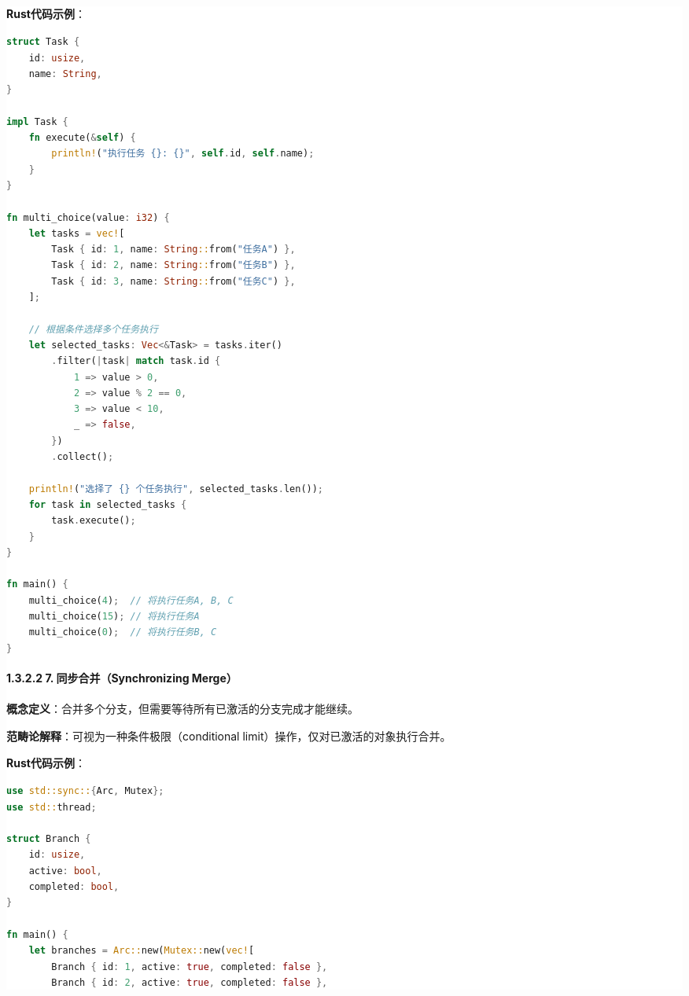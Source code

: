 **Rust代码示例**：

```rust
struct Task {
    id: usize,
    name: String,
}

impl Task {
    fn execute(&self) {
        println!("执行任务 {}: {}", self.id, self.name);
    }
}

fn multi_choice(value: i32) {
    let tasks = vec![
        Task { id: 1, name: String::from("任务A") },
        Task { id: 2, name: String::from("任务B") },
        Task { id: 3, name: String::from("任务C") },
    ];
    
    // 根据条件选择多个任务执行
    let selected_tasks: Vec<&Task> = tasks.iter()
        .filter(|task| match task.id {
            1 => value > 0,
            2 => value % 2 == 0,
            3 => value < 10,
            _ => false,
        })
        .collect();
    
    println!("选择了 {} 个任务执行", selected_tasks.len());
    for task in selected_tasks {
        task.execute();
    }
}

fn main() {
    multi_choice(4);  // 将执行任务A, B, C
    multi_choice(15); // 将执行任务A
    multi_choice(0);  // 将执行任务B, C
}
```

#### 1.3.2.2 7. 同步合并（Synchronizing Merge）

**概念定义**：合并多个分支，但需要等待所有已激活的分支完成才能继续。

**范畴论解释**：可视为一种条件极限（conditional limit）操作，仅对已激活的对象执行合并。

**Rust代码示例**：

```rust
use std::sync::{Arc, Mutex};
use std::thread;

struct Branch {
    id: usize,
    active: bool,
    completed: bool,
}

fn main() {
    let branches = Arc::new(Mutex::new(vec![
        Branch { id: 1, active: true, completed: false },
        Branch { id: 2, active: true, completed: false },
```